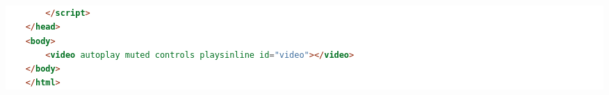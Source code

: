 ```html
        </script>
    </head>
    <body>
        <video autoplay muted controls playsinline id="video"></video>
    </body>
    </html>
```